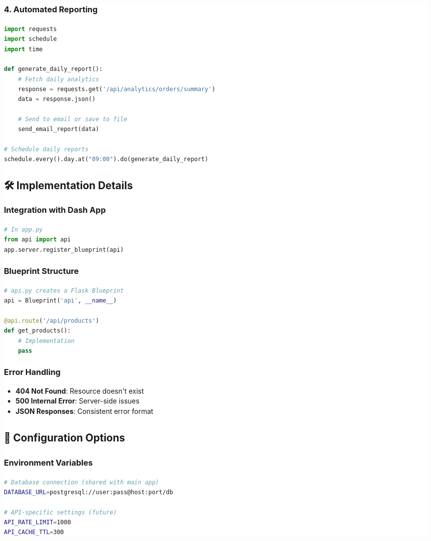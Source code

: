 ### 4. **Automated Reporting**
```python
import requests
import schedule
import time

def generate_daily_report():
    # Fetch daily analytics
    response = requests.get('/api/analytics/orders/summary')
    data = response.json()
    
    # Send to email or save to file
    send_email_report(data)

# Schedule daily reports
schedule.every().day.at("09:00").do(generate_daily_report)
```

## 🛠️ Implementation Details

### Integration with Dash App
```python
# In app.py
from api import api
app.server.register_blueprint(api)
```

### Blueprint Structure
```python
# api.py creates a Flask Blueprint
api = Blueprint('api', __name__)

@api.route('/api/products')
def get_products():
    # Implementation
    pass
```

### Error Handling
- **404 Not Found**: Resource doesn't exist
- **500 Internal Error**: Server-side issues
- **JSON Responses**: Consistent error format

## 🔧 Configuration Options

### Environment Variables
```bash
# Database connection (shared with main app)
DATABASE_URL=postgresql://user:pass@host:port/db

# API-specific settings (future)
API_RATE_LIMIT=1000
API_CACHE_TTL=300
```
